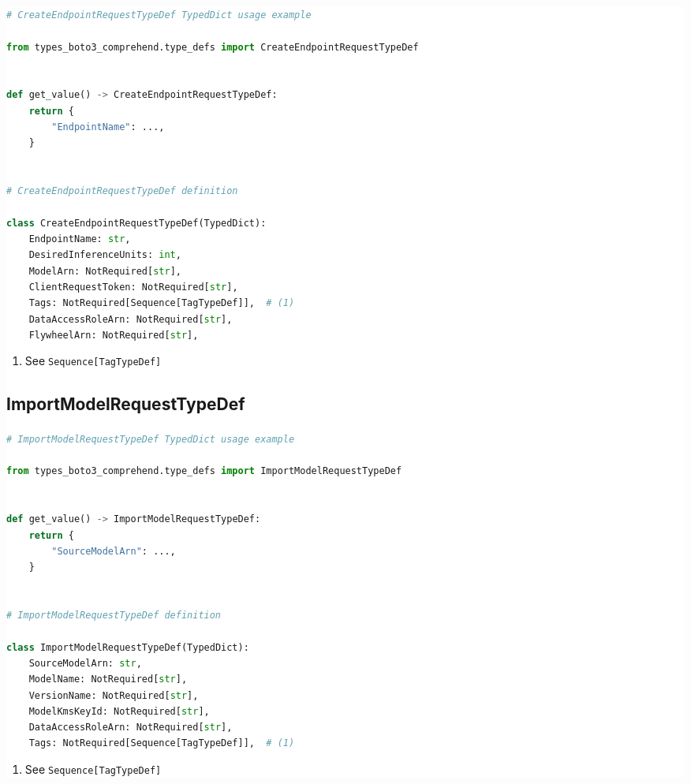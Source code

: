 ```python
# CreateEndpointRequestTypeDef TypedDict usage example

from types_boto3_comprehend.type_defs import CreateEndpointRequestTypeDef


def get_value() -> CreateEndpointRequestTypeDef:
    return {
        "EndpointName": ...,
    }


# CreateEndpointRequestTypeDef definition

class CreateEndpointRequestTypeDef(TypedDict):
    EndpointName: str,
    DesiredInferenceUnits: int,
    ModelArn: NotRequired[str],
    ClientRequestToken: NotRequired[str],
    Tags: NotRequired[Sequence[TagTypeDef]],  # (1)
    DataAccessRoleArn: NotRequired[str],
    FlywheelArn: NotRequired[str],
```

1. See `Sequence[TagTypeDef]`

## ImportModelRequestTypeDef

```python
# ImportModelRequestTypeDef TypedDict usage example

from types_boto3_comprehend.type_defs import ImportModelRequestTypeDef


def get_value() -> ImportModelRequestTypeDef:
    return {
        "SourceModelArn": ...,
    }


# ImportModelRequestTypeDef definition

class ImportModelRequestTypeDef(TypedDict):
    SourceModelArn: str,
    ModelName: NotRequired[str],
    VersionName: NotRequired[str],
    ModelKmsKeyId: NotRequired[str],
    DataAccessRoleArn: NotRequired[str],
    Tags: NotRequired[Sequence[TagTypeDef]],  # (1)
```

1. See `Sequence[TagTypeDef]`
